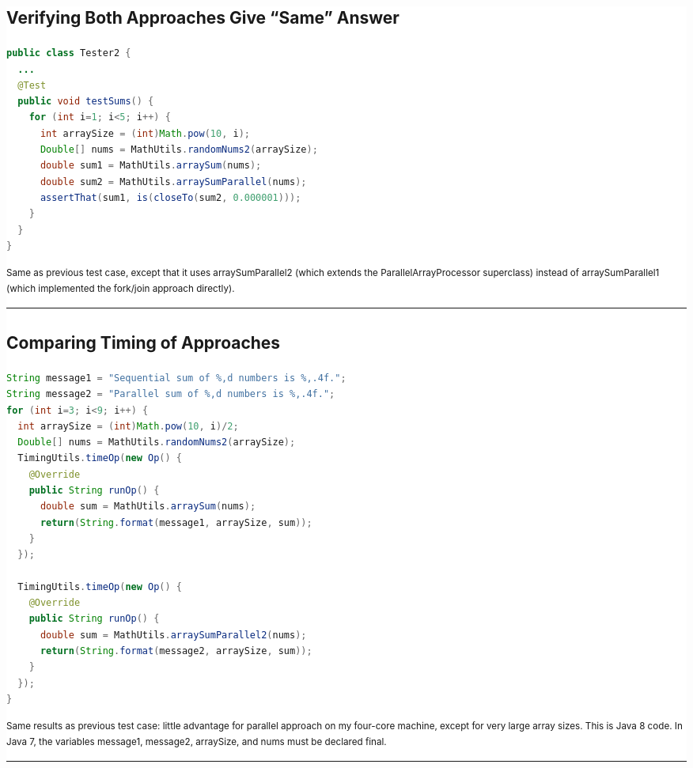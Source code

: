 ## Verifying Both Approaches Give “Same” Answer
```java
public class Tester2 {
  ...
  @Test
  public void testSums() {
    for (int i=1; i<5; i++) {
      int arraySize = (int)Math.pow(10, i);
      Double[] nums = MathUtils.randomNums2(arraySize);
      double sum1 = MathUtils.arraySum(nums);
      double sum2 = MathUtils.arraySumParallel(nums);
      assertThat(sum1, is(closeTo(sum2, 0.000001)));
    }
  }
}
```
<small>Same as previous test case, except that it uses arraySumParallel2 (which extends the ParallelArrayProcessor superclass)
       instead of arraySumParallel1 (which implemented the fork/join approach directly).</small>

---

## Comparing Timing of Approaches
```java
String message1 = "Sequential sum of %,d numbers is %,.4f.";
String message2 = "Parallel sum of %,d numbers is %,.4f.";
for (int i=3; i<9; i++) {
  int arraySize = (int)Math.pow(10, i)/2;
  Double[] nums = MathUtils.randomNums2(arraySize);
  TimingUtils.timeOp(new Op() {
    @Override
    public String runOp() {
      double sum = MathUtils.arraySum(nums);
      return(String.format(message1, arraySize, sum));
    }
  });

  TimingUtils.timeOp(new Op() {
    @Override
    public String runOp() {
      double sum = MathUtils.arraySumParallel2(nums);
      return(String.format(message2, arraySize, sum));
    }
  });
}
```
<small>
Same results as previous test case: little advantage for parallel approach on my four-core machine, except for very large array sizes.
This is Java 8 code. In Java 7, the variables message1, message2, arraySize, and nums must be declared final.
</small>

---